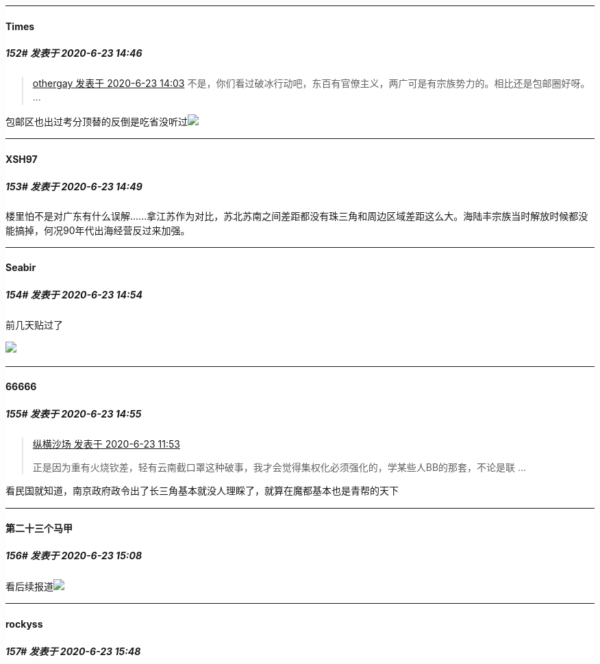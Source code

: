 
-----

####  Times  
##### 152#       发表于 2020-6-23 14:46


<blockquote><a href="httphttps://bbs.saraba1st.com/2b/forum.php?mod=redirect&amp;goto=findpost&amp;pid=47918664&amp;ptid=1943459" target="_blank">othergay 发表于 2020-6-23 14:03</a>
 不是，你们看过破冰行动吧，东百有官僚主义，两广可是有宗族势力的。相比还是包邮圈好呀。 ...</blockquote>
包邮区也出过考分顶替的反倒是吃省没听过<img src="https://static.saraba1st.com/image/smiley/animal2017/006.png" referrerpolicy="no-referrer">


-----

####  XSH97  
##### 153#       发表于 2020-6-23 14:49


楼里怕不是对广东有什么误解......拿江苏作为对比，苏北苏南之间差距都没有珠三角和周边区域差距这么大。海陆丰宗族当时解放时候都没能搞掉，何况90年代出海经营反过来加强。


-----

####  Seabir  
##### 154#       发表于 2020-6-23 14:54


前几天贴过了

<img src="https://img.saraba1st.com/forum/202006/13/041438u4i63x4ag63e4g3j.png" referrerpolicy="no-referrer">


-----

####  66666  
##### 155#       发表于 2020-6-23 14:55


<blockquote><a href="httphttps://bbs.saraba1st.com/2b/forum.php?mod=redirect&amp;goto=findpost&amp;pid=47916977&amp;ptid=1943459" target="_blank">纵横沙场 发表于 2020-6-23 11:53</a>

正是因为重有火烧钦差，轻有云南截口罩这种破事，我才会觉得集权化必须强化的，学某些人BB的那套，不论是联 ...</blockquote>
看民国就知道，南京政府政令出了长三角基本就没人理睬了，就算在魔都基本也是青帮的天下


-----

####  第二十三个马甲  
##### 156#       发表于 2020-6-23 15:08


看后续报道<img src="https://static.saraba1st.com/image/smiley/face2017/003.png" referrerpolicy="no-referrer">


-----

####  rockyss  
##### 157#       发表于 2020-6-23 15:48
